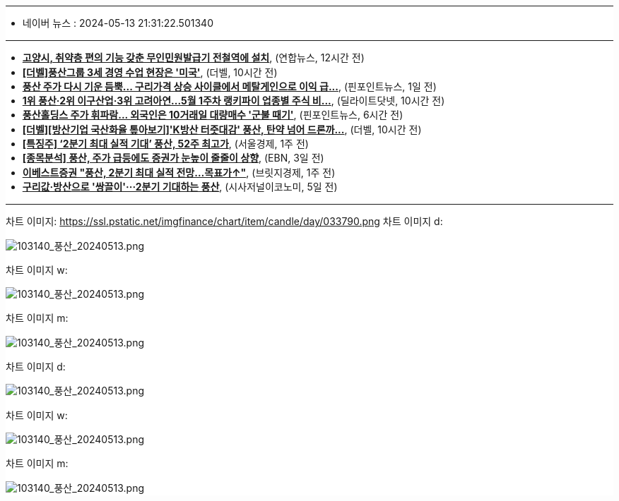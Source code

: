 *****

* 네이버 뉴스 : 2024-05-13 21:31:22.501340

*****

   * **[고양시, 취약층 편의 기능 갖춘 무인민원발급기 전철역에 설치](https://www.yna.co.kr/view/AKR20240513022700060?input=1195m)**, (연합뉴스, 12시간 전)
   * **[[더벨]풍산그룹 3세 경영 수업 현장은 '미국'](https://www.thebell.co.kr/free/content/ArticleView.asp?key=202405090759038140106883)**, (더벨, 10시간 전)
   * **[풍산 주가 다시 기운 듬뿍... 구리가격 상승 사이클에서 메탈게인으로 이익 급...](https://www.pinpointnews.co.kr/news/articleView.html?idxno=265099)**, (핀포인트뉴스, 1일 전)
   * **[1위 풍산·2위 이구산업·3위 고려아연...5월 1주차 랭키파이 업종별 주식 비...](https://www.delighti.co.kr/news/articleView.html?idxno=80317)**, (딜라이트닷넷, 10시간 전)
   * **[풍산홀딩스 주가 휘파람... 외국인은 10거래일 대량매수 '군불 때기'](https://www.pinpointnews.co.kr/news/articleView.html?idxno=265324)**, (핀포인트뉴스, 6시간 전)
   * **[[더벨][방산기업 국산화율 톺아보기]'K방산 터줏대감' 풍산, 탄약 넘어 드론까...](https://www.thebell.co.kr/free/content/ArticleView.asp?key=202405091612344600102932)**, (더벨, 10시간 전)
   * **[[특징주] ‘2분기 최대 실적 기대’ 풍산, 52주 최고가](https://www.sedaily.com/NewsView/2D916D6EJ4)**, (서울경제, 1주 전)
   * **[[종목분석] 풍산, 주가 급등에도 증권가 눈높이 줄줄이 상향](https://www.ebn.co.kr/news/view/1622456/?sc=Naver)**, (EBN, 3일 전)
   * **[이베스트증권 "풍산, 2분기 최대 실적 전망…목표가↑"](https://www.viva100.com/main/view.php?key=20240502010000430)**, (브릿지경제, 1주 전)
   * **[구리값·방산으로 '쌍끌이'···2분기 기대하는 풍산](https://www.sisajournal-e.com/news/articleView.html?idxno=402661)**, (시사저널이코노미, 5일 전)

*****

차트 이미지: https://ssl.pstatic.net/imgfinance/chart/item/candle/day/033790.png
차트 이미지 d: 

![103140_풍산_20240513.png](./103140_풍산_20240513_d.png)

차트 이미지 w: 

![103140_풍산_20240513.png](./103140_풍산_20240513_w.png)

차트 이미지 m: 

![103140_풍산_20240513.png](./103140_풍산_20240513_m.png)

차트 이미지 d: 

![103140_풍산_20240513.png](./d20240513/103140_풍산_20240513_d.png)

차트 이미지 w: 

![103140_풍산_20240513.png](./d20240513/103140_풍산_20240513_w.png)

차트 이미지 m: 

![103140_풍산_20240513.png](./d20240513/103140_풍산_20240513_m.png)


